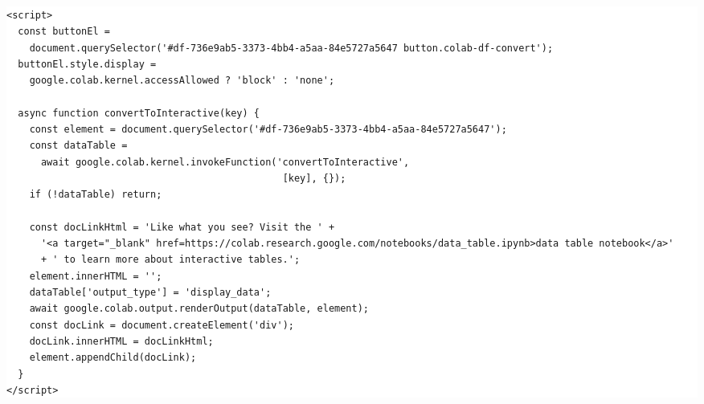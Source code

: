   <style>
    .colab-df-container {
      display:flex;
      gap: 12px;
    }

    .colab-df-convert {
      background-color: #E8F0FE;
      border: none;
      border-radius: 50%;
      cursor: pointer;
      display: none;
      fill: #1967D2;
      height: 32px;
      padding: 0 0 0 0;
      width: 32px;
    }

    .colab-df-convert:hover {
      background-color: #E2EBFA;
      box-shadow: 0px 1px 2px rgba(60, 64, 67, 0.3), 0px 1px 3px 1px rgba(60, 64, 67, 0.15);
      fill: #174EA6;
    }

    .colab-df-buttons div {
      margin-bottom: 4px;
    }

    [theme=dark] .colab-df-convert {
      background-color: #3B4455;
      fill: #D2E3FC;
    }

    [theme=dark] .colab-df-convert:hover {
      background-color: #434B5C;
      box-shadow: 0px 1px 3px 1px rgba(0, 0, 0, 0.15);
      filter: drop-shadow(0px 1px 2px rgba(0, 0, 0, 0.3));
      fill: #FFFFFF;
    }
  </style>

    <script>
      const buttonEl =
        document.querySelector('#df-736e9ab5-3373-4bb4-a5aa-84e5727a5647 button.colab-df-convert');
      buttonEl.style.display =
        google.colab.kernel.accessAllowed ? 'block' : 'none';

      async function convertToInteractive(key) {
        const element = document.querySelector('#df-736e9ab5-3373-4bb4-a5aa-84e5727a5647');
        const dataTable =
          await google.colab.kernel.invokeFunction('convertToInteractive',
                                                    [key], {});
        if (!dataTable) return;

        const docLinkHtml = 'Like what you see? Visit the ' +
          '<a target="_blank" href=https://colab.research.google.com/notebooks/data_table.ipynb>data table notebook</a>'
          + ' to learn more about interactive tables.';
        element.innerHTML = '';
        dataTable['output_type'] = 'display_data';
        await google.colab.output.renderOutput(dataTable, element);
        const docLink = document.createElement('div');
        docLink.innerHTML = docLinkHtml;
        element.appendChild(docLink);
      }
    </script>
  </div>
